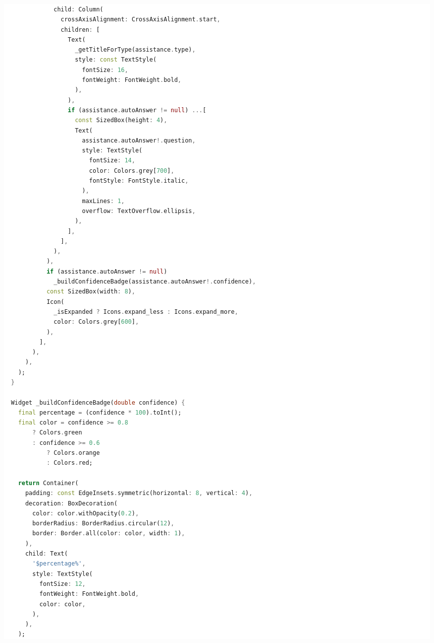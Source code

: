 ```dart
              child: Column(
                crossAxisAlignment: CrossAxisAlignment.start,
                children: [
                  Text(
                    _getTitleForType(assistance.type),
                    style: const TextStyle(
                      fontSize: 16,
                      fontWeight: FontWeight.bold,
                    ),
                  ),
                  if (assistance.autoAnswer != null) ...[
                    const SizedBox(height: 4),
                    Text(
                      assistance.autoAnswer!.question,
                      style: TextStyle(
                        fontSize: 14,
                        color: Colors.grey[700],
                        fontStyle: FontStyle.italic,
                      ),
                      maxLines: 1,
                      overflow: TextOverflow.ellipsis,
                    ),
                  ],
                ],
              ),
            ),
            if (assistance.autoAnswer != null)
              _buildConfidenceBadge(assistance.autoAnswer!.confidence),
            const SizedBox(width: 8),
            Icon(
              _isExpanded ? Icons.expand_less : Icons.expand_more,
              color: Colors.grey[600],
            ),
          ],
        ),
      ),
    );
  }

  Widget _buildConfidenceBadge(double confidence) {
    final percentage = (confidence * 100).toInt();
    final color = confidence >= 0.8
        ? Colors.green
        : confidence >= 0.6
            ? Colors.orange
            : Colors.red;

    return Container(
      padding: const EdgeInsets.symmetric(horizontal: 8, vertical: 4),
      decoration: BoxDecoration(
        color: color.withOpacity(0.2),
        borderRadius: BorderRadius.circular(12),
        border: Border.all(color: color, width: 1),
      ),
      child: Text(
        '$percentage%',
        style: TextStyle(
          fontSize: 12,
          fontWeight: FontWeight.bold,
          color: color,
        ),
      ),
    );
```